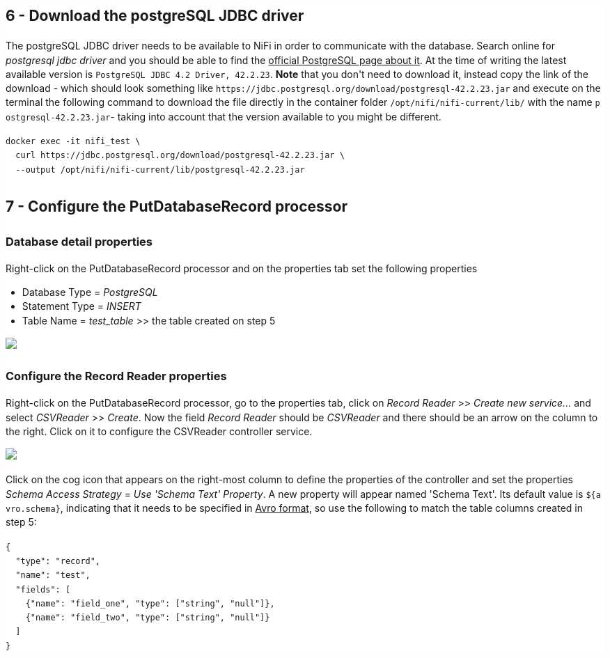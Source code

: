 ## 6 - Download the postgreSQL JDBC driver

The postgreSQL JDBC driver needs to be available to NiFi in order to communicate with the database. Search online for *postgresql jdbc driver* and you should be able to find the [official PostgreSQL page about it](https://jdbc.postgresql.org/download.html). At the time of writing the latest available version is `PostgreSQL JDBC 4.2 Driver, 42.2.23`. **Note** that you don't need to download it, instead copy the link of the download - which should look something like `https://jdbc.postgresql.org/download/postgresql-42.2.23.jar` and execute on the terminal the following command to download the file directly in the container folder `/opt/nifi/nifi-current/lib/` with the name `postgresql-42.2.23.jar`- taking into account that the version available to you might be different.

```
docker exec -it nifi_test \
  curl https://jdbc.postgresql.org/download/postgresql-42.2.23.jar \
  --output /opt/nifi/nifi-current/lib/postgresql-42.2.23.jar
```

## 7 - Configure the PutDatabaseRecord processor

### Database detail properties

Right-click on the PutDatabaseRecord processor and on the properties tab set the following properties

- Database Type = *PostgreSQL*
- Statement Type = *INSERT*
- Table Name = *test_table* >> the table created on step 5

<img src="{{ site.baseurl }}/img/post-docker-nifi-postgresql/nifi-PutDatabaseRecord-properties-0.png" />


### Configure the Record Reader properties

Right-click on the PutDatabaseRecord processor, go to the properties tab, click on *Record Reader* >> *Create new service...* and select *CSVReader* >> *Create*. Now the field *Record Reader* should be *CSVReader* and there should be an arrow on the column to the right. Click on it to configure the CSVReader controller service.

<img src="{{ site.baseurl }}/img/post-docker-nifi-postgresql/nifi-PutDatabaseRecord-properties-CSVReader.png" />

Click on the cog icon that appears on the right-most column to define the properties of the controller and set the properties *Schema Access Strategy* = *Use 'Schema Text' Property*. A new property will appear named 'Schema Text'. Its default value is `${avro.schema}`, indicating that it needs to be specified in [Avro format](https://avro.apache.org/docs/current/spec.html), so use the following to match the table columns created in step 5:

```
{
  "type": "record",
  "name": "test",
  "fields": [
    {"name": "field_one", "type": ["string", "null"]},
    {"name": "field_two", "type": ["string", "null"]}
  ]
}
```

